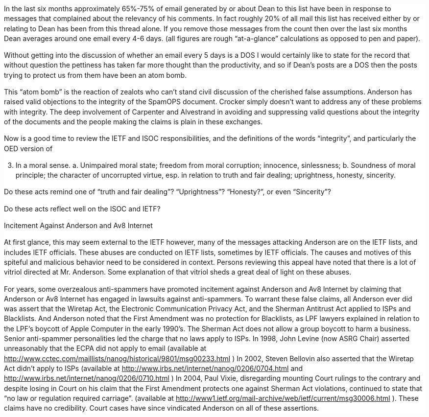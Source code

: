 In the last six months approximately 65%-75% of email generated by or about Dean to this list have been in response to messages that complained about the relevancy of his comments. In fact roughly 20% of all mail this list has received either by or relating to Dean has been from this thread alone. If you remove those messages from the count then over the last six months Dean averages around one email every 4-6 days. (all figures are rough “at-a-glance” calculations as opposed to pen and paper).


Without getting into the discussion of whether an email every 5 days is a DOS I would certainly like to state for the record that without question the pettiness has taken far more thought than the productivity, and so if Dean’s posts are a DOS then the posts trying to protect us from them have been an atom bomb. 


This “atom bomb” is the reaction of zealots who can’t stand civil discussion of the cherished false assumptions. Anderson has raised valid objections to the integrity of the SpamOPS document. Crocker simply doesn’t want to address any of these problems with integrity. The deep involvement of Carpenter and Alvestrand in avoiding and suppressing valid questions about the integrity of the documents and the people making the claims is plain in these exchanges.


Now is a good time to review the IETF and ISOC responsibilities, and the definitions of the words “integrity”, and particularly the OED version of 


3. In a moral sense. a. Unimpaired moral state; freedom from moral corruption; innocence, sinlessness; b. Soundness of moral principle; the character of uncorrupted virtue, esp. in relation to truth and fair dealing; uprightness, honesty, sincerity. 


Do these acts remind one of “truth and fair dealing”? “Uprightness”? “Honesty?”, or even “Sincerity”?  

Do these acts reflect well on the ISOC and IETF? 


Incitement Against Anderson and Av8 Internet  

At first glance, this may seem external to the IETF however, many of the messages attacking Anderson are on the IETF lists, and includes IETF officials. These abuses are conducted on IETF lists, sometimes by IETF officials. The causes and motives of this spiteful and malicious behavior need to be considered in context. Persons reviewing this appeal have noted that there is a lot of vitriol directed at Mr. Anderson. Some explanation of that vitriol sheds a great deal of light on these abuses.


For years, some overzealous anti-spammers have promoted incitement against Anderson and Av8 Internet by claiming that Anderson or Av8 Internet has engaged in lawsuits against anti-spammers. To warrant these false claims, all Anderson ever did was assert that the Wiretap Act, the Electronic Communication Privacy Act, and the Sherman Antitrust Act applied to ISPs and Blacklists. And Anderson noted that the First Amendment was no protection for Blacklists, as LPF lawyers explained in relation to the LPF’s boycott of Apple Computer in the early 1990’s. The Sherman Act does not allow a group boycott to harm a business. Senior anti-spammer personalities led the charge that no laws apply to ISPs. In 1998, John Levine (now ASRG Chair) asserted unreasonably that the ECPA did not apply to email (available at http://www.cctec.com/maillists/nanog/historical/9801/msg00233.html ) In 2002, Steven Bellovin also asserted that the Wiretap Act didn’t apply to ISPs (available at http://www.irbs.net/internet/nanog/0206/0704.html and http://www.irbs.net/internet/nanog/0206/0710.html ) In 2004, Paul Vixie, disregarding mounting Court rulings to the contrary and despite losing in Court on his claim that the First Amendment protects one against Sherman Act violations, continued to state that “no law or regulation required carriage”. (available at http://www1.ietf.org/mail-archive/web/ietf/current/msg30006.html ). These claims have no credibility. Court cases have since vindicated Anderson on all of these assertions. 
